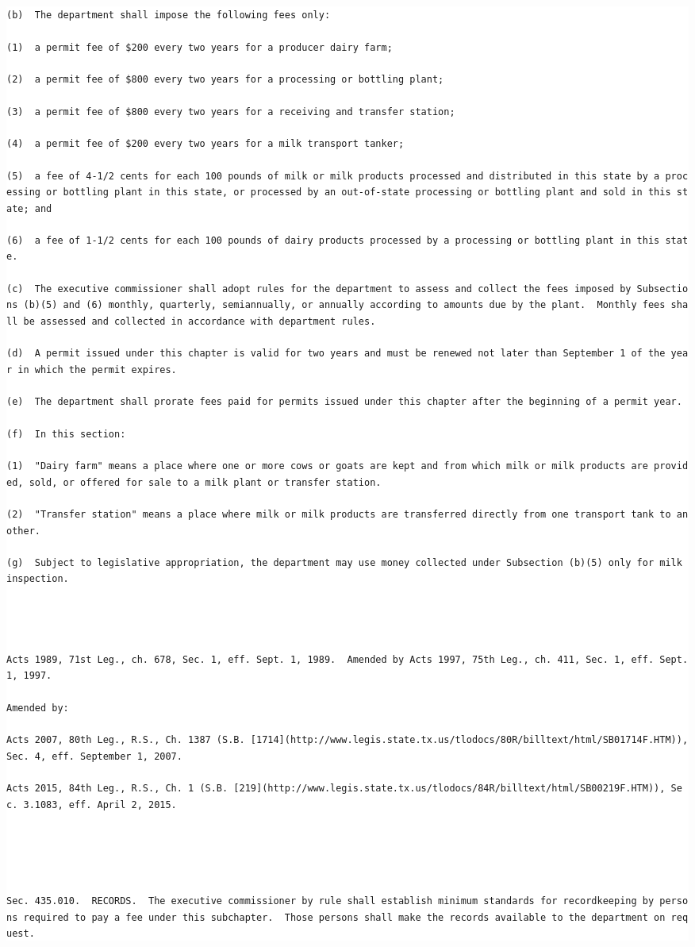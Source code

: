     (b)  The department shall impose the following fees only:
    
    (1)  a permit fee of $200 every two years for a producer dairy farm;
    
    (2)  a permit fee of $800 every two years for a processing or bottling plant;
    
    (3)  a permit fee of $800 every two years for a receiving and transfer station;
    
    (4)  a permit fee of $200 every two years for a milk transport tanker;
    
    (5)  a fee of 4-1/2 cents for each 100 pounds of milk or milk products processed and distributed in this state by a processing or bottling plant in this state, or processed by an out-of-state processing or bottling plant and sold in this state; and
    
    (6)  a fee of 1-1/2 cents for each 100 pounds of dairy products processed by a processing or bottling plant in this state.
    
    (c)  The executive commissioner shall adopt rules for the department to assess and collect the fees imposed by Subsections (b)(5) and (6) monthly, quarterly, semiannually, or annually according to amounts due by the plant.  Monthly fees shall be assessed and collected in accordance with department rules.
    
    (d)  A permit issued under this chapter is valid for two years and must be renewed not later than September 1 of the year in which the permit expires.
    
    (e)  The department shall prorate fees paid for permits issued under this chapter after the beginning of a permit year.
    
    (f)  In this section:
    
    (1)  "Dairy farm" means a place where one or more cows or goats are kept and from which milk or milk products are provided, sold, or offered for sale to a milk plant or transfer station.
    
    (2)  "Transfer station" means a place where milk or milk products are transferred directly from one transport tank to another.
    
    (g)  Subject to legislative appropriation, the department may use money collected under Subsection (b)(5) only for milk inspection.
    
    
    
    
    Acts 1989, 71st Leg., ch. 678, Sec. 1, eff. Sept. 1, 1989.  Amended by Acts 1997, 75th Leg., ch. 411, Sec. 1, eff. Sept. 1, 1997.
    
    Amended by: 
    
    Acts 2007, 80th Leg., R.S., Ch. 1387 (S.B. [1714](http://www.legis.state.tx.us/tlodocs/80R/billtext/html/SB01714F.HTM)), Sec. 4, eff. September 1, 2007.
    
    Acts 2015, 84th Leg., R.S., Ch. 1 (S.B. [219](http://www.legis.state.tx.us/tlodocs/84R/billtext/html/SB00219F.HTM)), Sec. 3.1083, eff. April 2, 2015.
    
    
    
    
    
    Sec. 435.010.  RECORDS.  The executive commissioner by rule shall establish minimum standards for recordkeeping by persons required to pay a fee under this subchapter.  Those persons shall make the records available to the department on request.
    
    
    
    